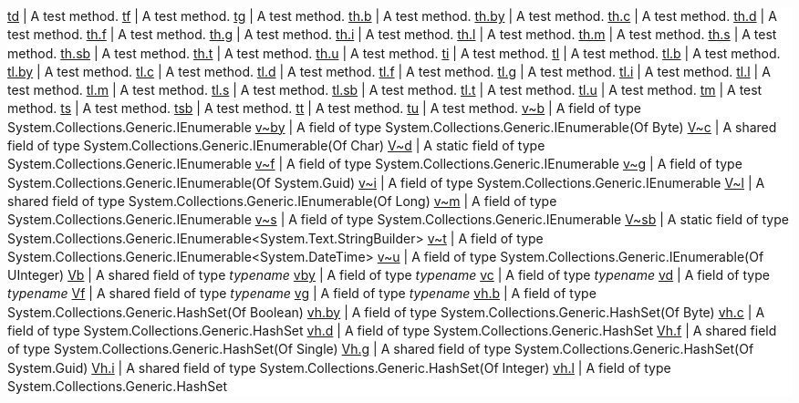 [td](td.md) | A test method.
[tf](tf.md) | A test method.
[tg](tg.md) | A test method.
[th.b](th.b.md) | A test method.
[th.by](th.by.md) | A test method.
[th.c](th.c.md) | A test method.
[th.d](th.d.md) | A test method.
[th.f](th.f.md) | A test method.
[th.g](th.g.md) | A test method.
[th.i](th.i.md) | A test method.
[th.l](th.l.md) | A test method.
[th.m](th.m.md) | A test method.
[th.s](th.s.md) | A test method.
[th.sb](th.sb.md) | A test method.
[th.t](th.t.md) | A test method.
[th.u](th.u.md) | A test method.
[ti](ti.md) | A test method.
[tl](tl.md) | A test method.
[tl.b](tl.b.md) | A test method.
[tl.by](tl.by.md) | A test method.
[tl.c](tl.c.md) | A test method.
[tl.d](tl.d.md) | A test method.
[tl.f](tl.f.md) | A test method.
[tl.g](tl.g.md) | A test method.
[tl.i](tl.i.md) | A test method.
[tl.l](tl.l.md) | A test method.
[tl.m](tl.m.md) | A test method.
[tl.s](tl.s.md) | A test method.
[tl.sb](tl.sb.md) | A test method.
[tl.t](tl.t.md) | A test method.
[tl.u](tl.u.md) | A test method.
[tm](tm.md) | A test method.
[ts](ts.md) | A test method.
[tsb](tsb.md) | A test method.
[tt](tt.md) | A test method.
[tu](tu.md) | A test method.
[v~b](v~b.md) | A field of type System.Collections.Generic.IEnumerable
[v~by](v~by.md) | A field of type System.Collections.Generic.IEnumerable(Of Byte)
[V~c](V~c.md) | A shared field of type System.Collections.Generic.IEnumerable(Of Char)
[V~d](V~d.md) | A static field of type System.Collections.Generic.IEnumerable
[v~f](v~f.md) | A field of type System.Collections.Generic.IEnumerable
[v~g](v~g.md) | A field of type System.Collections.Generic.IEnumerable(Of System.Guid)
[v~i](v~i.md) | A field of type System.Collections.Generic.IEnumerable
[V~l](V~l.md) | A shared field of type System.Collections.Generic.IEnumerable(Of Long)
[v~m](v~m.md) | A field of type System.Collections.Generic.IEnumerable
[v~s](v~s.md) | A field of type System.Collections.Generic.IEnumerable
[V~sb](V~sb.md) | A static field of type System.Collections.Generic.IEnumerable<System.Text.StringBuilder>
[v~t](v~t.md) | A field of type System.Collections.Generic.IEnumerable<System.DateTime>
[v~u](v~u.md) | A field of type System.Collections.Generic.IEnumerable(Of UInteger)
[Vb](Vb.md) | A shared field of type $typename$
[vby](vby.md) | A field of type $typename$
[vc](vc.md) | A field of type $typename$
[vd](vd.md) | A field of type $typename$
[Vf](Vf.md) | A shared field of type $typename$
[vg](vg.md) | A field of type $typename$
[vh.b](vh.b.md) | A field of type System.Collections.Generic.HashSet(Of Boolean)
[vh.by](vh.by.md) | A field of type System.Collections.Generic.HashSet(Of Byte)
[vh.c](vh.c.md) | A field of type System.Collections.Generic.HashSet
[vh.d](vh.d.md) | A field of type System.Collections.Generic.HashSet
[Vh.f](Vh.f.md) | A shared field of type System.Collections.Generic.HashSet(Of Single)
[Vh.g](Vh.g.md) | A shared field of type System.Collections.Generic.HashSet(Of System.Guid)
[Vh.i](Vh.i.md) | A shared field of type System.Collections.Generic.HashSet(Of Integer)
[vh.l](vh.l.md) | A field of type System.Collections.Generic.HashSet